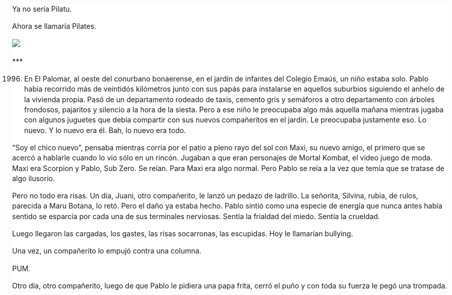 


Ya no sería Pilatu.




Ahora se llamaría Pilates.




![](https://cdn.feater.me/files/images/2645107/099ad414-6394-422d-821b-d86c73cd4bb3.jpg)




\*\*\*




1996. En El Palomar, al oeste del conurbano bonaerense, en el jardín de infantes del Colegio Emaús, un niño estaba solo. Pablo había recorrido más de veintidós kilómetros junto con sus papás para instalarse en aquellos suburbios siguiendo el anhelo de la vivienda propia. Pasó de un departamento rodeado de taxis, cemento gris y semáforos a otro departamento con árboles frondosos, pajaritos y silencio a la hora de la siesta. Pero a ese niño le preocupaba algo más aquella mañana mientras jugaba con algunos juguetes que debía compartir con sus nuevos compañeritos en el jardín. Le preocupaba justamente eso. Lo nuevo. Y lo nuevo era él. Bah, lo nuevo era todo.




“Soy el chico nuevo”, pensaba mientras corría por el patio a pleno rayo del sol con Maxi, su nuevo amigo, el primero que se acercó a hablarle cuando lo vio sólo en un rincón. Jugaban a que eran personajes de Mortal Kombat, el video juego de moda. Maxi era Scorpion y Pablo, Sub Zero. Se reían. Para Maxi era algo normal. Pero Pablo se reía a la vez que temía que se tratase de algo ilusorio.




Pero no todo era risas. Un día, Juani, otro compañerito, le lanzó un pedazo de ladrillo. La señorita, Silvina, rubia, de rulos, parecida a Maru Botana, lo retó. Pero el daño ya estaba hecho. Pablo sintió como una especie de energía que nunca antes había sentido se esparcía por cada una de sus terminales nerviosas. Sentía la frialdad del miedo. Sentía la crueldad.




Luego llegaron las cargadas, los gastes, las risas socarronas, las escupidas. Hoy le llamarían bullying.




Una vez, un compañerito lo empujó contra una columna.




PUM.




Otro día, otro compañerito, luego de que Pablo le pidiera una papa frita, cerró el puño y con toda su fuerza le pegó una trompada.


